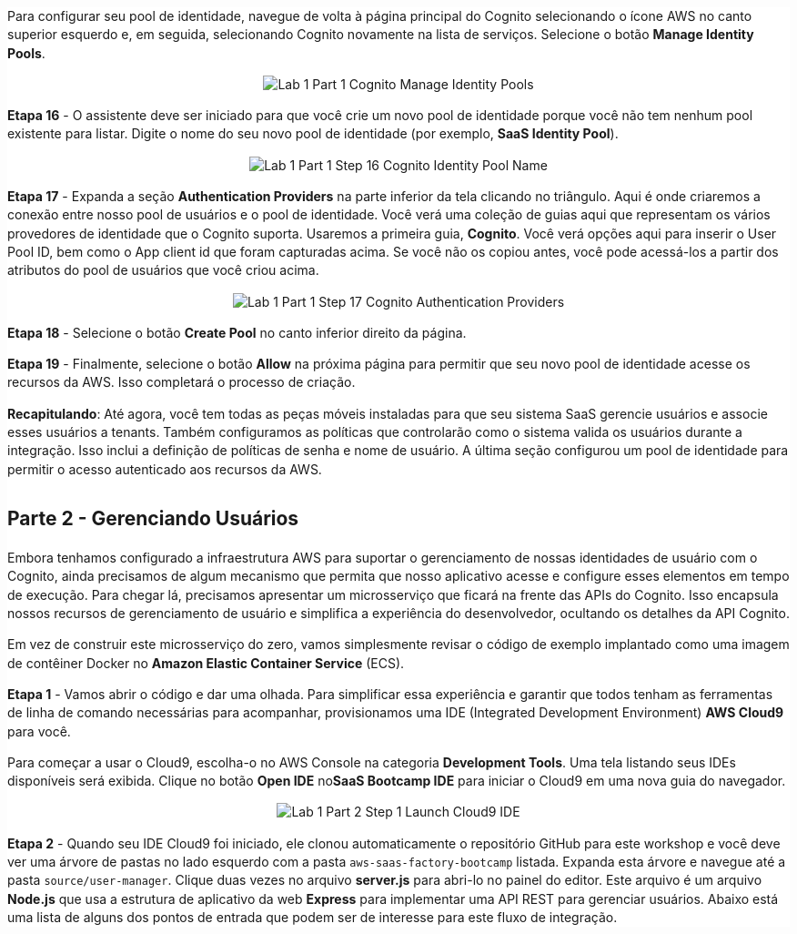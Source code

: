 Para configurar seu pool de identidade, navegue de volta à página principal do Cognito selecionando o ícone AWS no canto superior esquerdo e, em seguida, selecionando Cognito novamente na lista de serviços. Selecione o botão **Manage Identity Pools**.

<p align="center"><img src="./images/lab1/part1/cognito_splash.png" alt="Lab 1 Part 1 Cognito Manage Identity Pools"/></p>

**Etapa 16** - O assistente deve ser iniciado para que você crie um novo pool de identidade porque você não tem nenhum pool existente para listar. Digite o nome do seu novo pool de identidade (por exemplo, **SaaS Identity Pool**).

<p align="center"><img src="./images/lab1/part1/cognito_step16_identity_pool_name.png" alt="Lab 1 Part 1 Step 16 Cognito Identity Pool Name"/></p>

**Etapa 17** - Expanda a seção **Authentication Providers** na parte inferior da tela clicando no triângulo. Aqui é onde criaremos a conexão entre nosso pool de usuários e o pool de identidade. Você verá uma coleção de guias aqui que representam os vários provedores de identidade que o Cognito suporta. Usaremos a primeira guia, **Cognito**. Você verá opções aqui para inserir o User Pool ID, bem como o App client id que foram capturadas acima. Se você não os copiou antes, você pode acessá-los a partir dos atributos do pool de usuários que você criou acima.

<p align="center"><img src="./images/lab1/part1/cognito_step10_auth_providers.png" alt="Lab 1 Part 1 Step 17 Cognito Authentication Providers"/></p>


**Etapa 18** - Selecione o botão **Create Pool** no canto inferior direito da página.

**Etapa 19** - Finalmente, selecione o botão **Allow** na próxima página para permitir que seu novo pool de identidade acesse os recursos da AWS. Isso completará o processo de criação.

**Recapitulando**: Até agora, você tem todas as peças móveis instaladas para que seu sistema SaaS gerencie usuários e associe esses usuários a tenants. Também configuramos as políticas que controlarão como o sistema valida os usuários durante a integração. Isso inclui a definição de políticas de senha e nome de usuário. A última seção configurou um pool de identidade para permitir o acesso autenticado aos recursos da AWS.

## Parte 2 - Gerenciando Usuários

Embora tenhamos configurado a infraestrutura AWS para suportar o gerenciamento de nossas identidades de usuário com o Cognito, ainda precisamos de algum mecanismo que permita que nosso aplicativo acesse e configure esses elementos em tempo de execução. Para chegar lá, precisamos apresentar um microsserviço que ficará na frente das APIs do Cognito. Isso encapsula nossos recursos de gerenciamento de usuário e simplifica a experiência do desenvolvedor, ocultando os detalhes da API Cognito.

Em vez de construir este microsserviço do zero, vamos simplesmente revisar o código de exemplo implantado como uma imagem de contêiner Docker no **Amazon Elastic Container Service** (ECS).

**Etapa 1** - Vamos abrir o código e dar uma olhada. Para simplificar essa experiência e garantir que todos tenham as ferramentas de linha de comando necessárias para acompanhar, provisionamos uma IDE (Integrated Development Environment) **AWS Cloud9** para você.

Para começar a usar o Cloud9, escolha-o no AWS Console na categoria **Development Tools**. Uma tela listando seus IDEs disponíveis será exibida. Clique no botão **Open IDE** no**SaaS Bootcamp IDE** para iniciar o Cloud9 em uma nova guia do navegador.

<p align="center"><img src="./images/lab1/part2/cloud9_launch.png" alt="Lab 1 Part 2 Step 1 Launch Cloud9 IDE"/></p>

**Etapa 2** - Quando seu IDE Cloud9 foi iniciado, ele clonou automaticamente o repositório GitHub para este workshop e você deve ver uma árvore de pastas no lado esquerdo com a pasta `aws-saas-factory-bootcamp` listada. Expanda esta árvore e navegue até a pasta `source/user-manager`. Clique duas vezes no arquivo **server.js** para abri-lo no painel do editor. Este arquivo é um arquivo **Node.js** que usa a estrutura de aplicativo da web **Express** para implementar uma API REST para gerenciar usuários. Abaixo está uma lista de alguns dos pontos de entrada que podem ser de interesse para este fluxo de integração.
